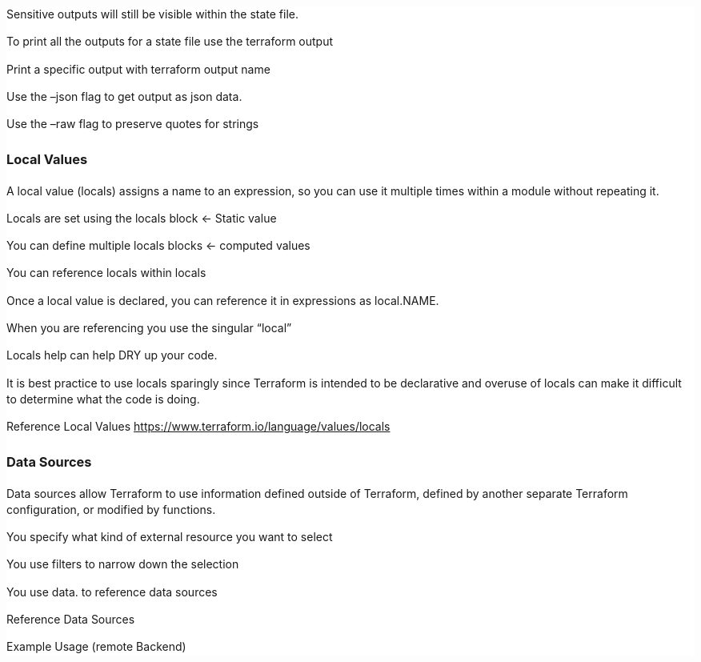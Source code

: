 Sensitive outputs will still be visible within the state file.

To print all the outputs for a state file use the terraform output

Print a specific output with terraform output name

Use the –json flag to get output as json data.

Use the –raw flag to preserve quotes for strings

### Local Values
A local value (locals) assigns a name to an expression, so you can use it multiple times within a module without repeating it.

Locals are set using the locals block ← Static value

You can define multiple locals blocks ← computed values

You can reference locals within locals

Once a local value is declared, you can reference it in expressions as local.NAME.

When you are referencing you use the singular “local”

Locals help can help DRY up your code.

It is best practice to use locals sparingly since Terraform is intended to be declarative and overuse of locals can make it difficult to determine what the code is doing.

Reference
Local Values https://www.terraform.io/language/values/locals

### Data Sources
Data sources allow Terraform to use information defined outside of Terraform, defined by another separate Terraform configuration, or modified by functions.

You specify what kind of external resource you want to select

You use filters to narrow down the selection

You use data. to reference data sources

Reference
Data Sources

Example Usage (remote Backend)


